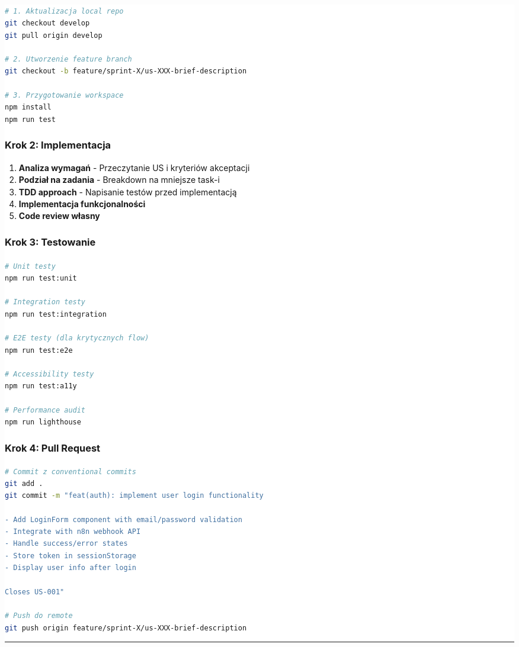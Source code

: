```bash
# 1. Aktualizacja local repo
git checkout develop
git pull origin develop

# 2. Utworzenie feature branch
git checkout -b feature/sprint-X/us-XXX-brief-description

# 3. Przygotowanie workspace
npm install
npm run test
```

### Krok 2: Implementacja

1. **Analiza wymagań** - Przeczytanie US i kryteriów akceptacji
2. **Podział na zadania** - Breakdown na mniejsze task-i
3. **TDD approach** - Napisanie testów przed implementacją
4. **Implementacja funkcjonalności**
5. **Code review własny**

### Krok 3: Testowanie

```bash
# Unit testy
npm run test:unit

# Integration testy
npm run test:integration

# E2E testy (dla krytycznych flow)
npm run test:e2e

# Accessibility testy
npm run test:a11y

# Performance audit
npm run lighthouse
```

### Krok 4: Pull Request

```bash
# Commit z conventional commits
git add .
git commit -m "feat(auth): implement user login functionality

- Add LoginForm component with email/password validation
- Integrate with n8n webhook API
- Handle success/error states
- Store token in sessionStorage
- Display user info after login

Closes US-001"

# Push do remote
git push origin feature/sprint-X/us-XXX-brief-description
```

---